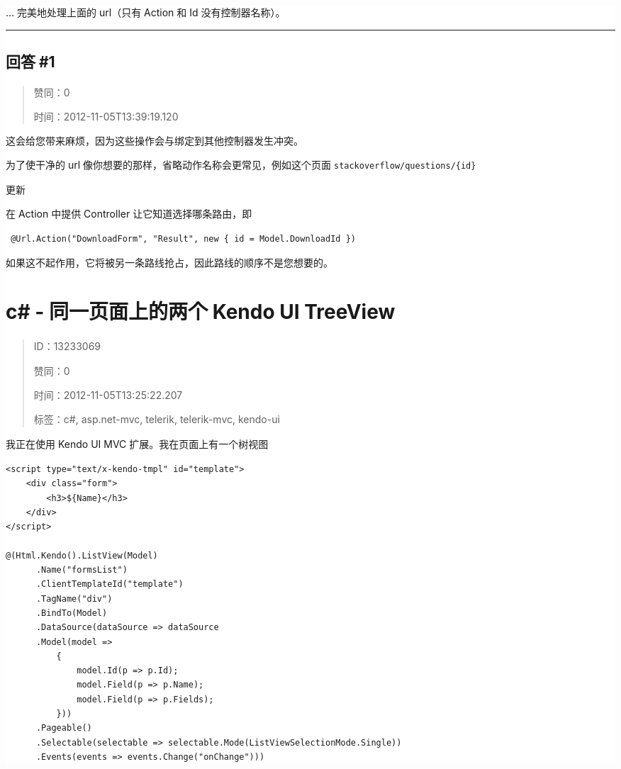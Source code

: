 ... 完美地处理上面的 url（只有 Action 和 Id 没有控制器名称）。

* * *

## 回答 #1

> 赞同：0
> 
> 时间：2012-11-05T13:39:19.120

这会给您带来麻烦，因为这些操作会与绑定到其他控制器发生冲突。

为了使干净的 url 像你想要的那样，省略动作名称会更常见，例如这个页面 `stackoverflow/questions/{id}`

更新

在 Action 中提供 Controller 让它知道选择哪条路由，即

```
 @Url.Action("DownloadForm", "Result", new { id = Model.DownloadId }) 
```

如果这不起作用，它将被另一条路线抢占，因此路线的顺序不是您想要的。

# c# - 同一页面上的两个 Kendo UI TreeView

> ID：13233069
> 
> 赞同：0
> 
> 时间：2012-11-05T13:25:22.207
> 
> 标签：c#, asp.net-mvc, telerik, telerik-mvc, kendo-ui

我正在使用 Kendo UI MVC 扩展。我在页面上有一个树视图

```
<script type="text/x-kendo-tmpl" id="template">
    <div class="form">
        <h3>${Name}</h3>
    </div>
</script>

@(Html.Kendo().ListView(Model)
      .Name("formsList")
      .ClientTemplateId("template")
      .TagName("div")
      .BindTo(Model)
      .DataSource(dataSource => dataSource
      .Model(model =>
          { 
              model.Id(p => p.Id);
              model.Field(p => p.Name);
              model.Field(p => p.Fields);
          }))
      .Pageable()
      .Selectable(selectable => selectable.Mode(ListViewSelectionMode.Single))
      .Events(events => events.Change("onChange"))) 
```

